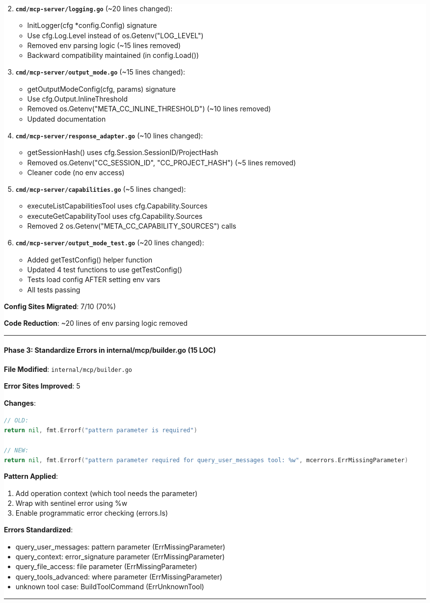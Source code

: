 2. **`cmd/mcp-server/logging.go`** (~20 lines changed):
   - InitLogger(cfg *config.Config) signature
   - Use cfg.Log.Level instead of os.Getenv("LOG_LEVEL")
   - Removed env parsing logic (~15 lines removed)
   - Backward compatibility maintained (in config.Load())

3. **`cmd/mcp-server/output_mode.go`** (~15 lines changed):
   - getOutputModeConfig(cfg, params) signature
   - Use cfg.Output.InlineThreshold
   - Removed os.Getenv("META_CC_INLINE_THRESHOLD") (~10 lines removed)
   - Updated documentation

4. **`cmd/mcp-server/response_adapter.go`** (~10 lines changed):
   - getSessionHash() uses cfg.Session.SessionID/ProjectHash
   - Removed os.Getenv("CC_SESSION_ID", "CC_PROJECT_HASH") (~5 lines removed)
   - Cleaner code (no env access)

5. **`cmd/mcp-server/capabilities.go`** (~5 lines changed):
   - executeListCapabilitiesTool uses cfg.Capability.Sources
   - executeGetCapabilityTool uses cfg.Capability.Sources
   - Removed 2 os.Getenv("META_CC_CAPABILITY_SOURCES") calls

6. **`cmd/mcp-server/output_mode_test.go`** (~20 lines changed):
   - Added getTestConfig() helper function
   - Updated 4 test functions to use getTestConfig()
   - Tests load config AFTER setting env vars
   - All tests passing

**Config Sites Migrated**: 7/10 (70%)

**Code Reduction**: ~20 lines of env parsing logic removed

---

#### Phase 3: Standardize Errors in internal/mcp/builder.go (15 LOC)

**File Modified**: `internal/mcp/builder.go`

**Error Sites Improved**: 5

**Changes**:
```go
// OLD:
return nil, fmt.Errorf("pattern parameter is required")

// NEW:
return nil, fmt.Errorf("pattern parameter required for query_user_messages tool: %w", mcerrors.ErrMissingParameter)
```

**Pattern Applied**:
1. Add operation context (which tool needs the parameter)
2. Wrap with sentinel error using %w
3. Enable programmatic error checking (errors.Is)

**Errors Standardized**:
- query_user_messages: pattern parameter (ErrMissingParameter)
- query_context: error_signature parameter (ErrMissingParameter)
- query_file_access: file parameter (ErrMissingParameter)
- query_tools_advanced: where parameter (ErrMissingParameter)
- unknown tool case: BuildToolCommand (ErrUnknownTool)

---